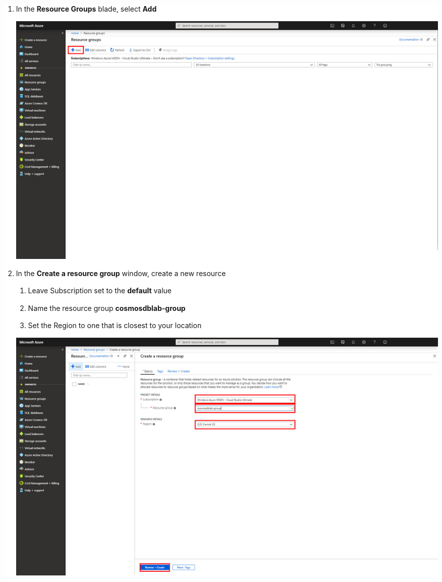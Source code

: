 1. In the **Resource Groups** blade, select **Add**

   ![Resource Groups](../media/08-resources-blade.jpg)

1. In the **Create a resource group** window, create a new resource

   1. Leave Subscription set to the **default** value

   1. Name the resource group **cosmosdblab-group**

   1. Set the Region to one that is closest to your location

   ![Resource Groups](../media/08-create-resource-group.jpg)
